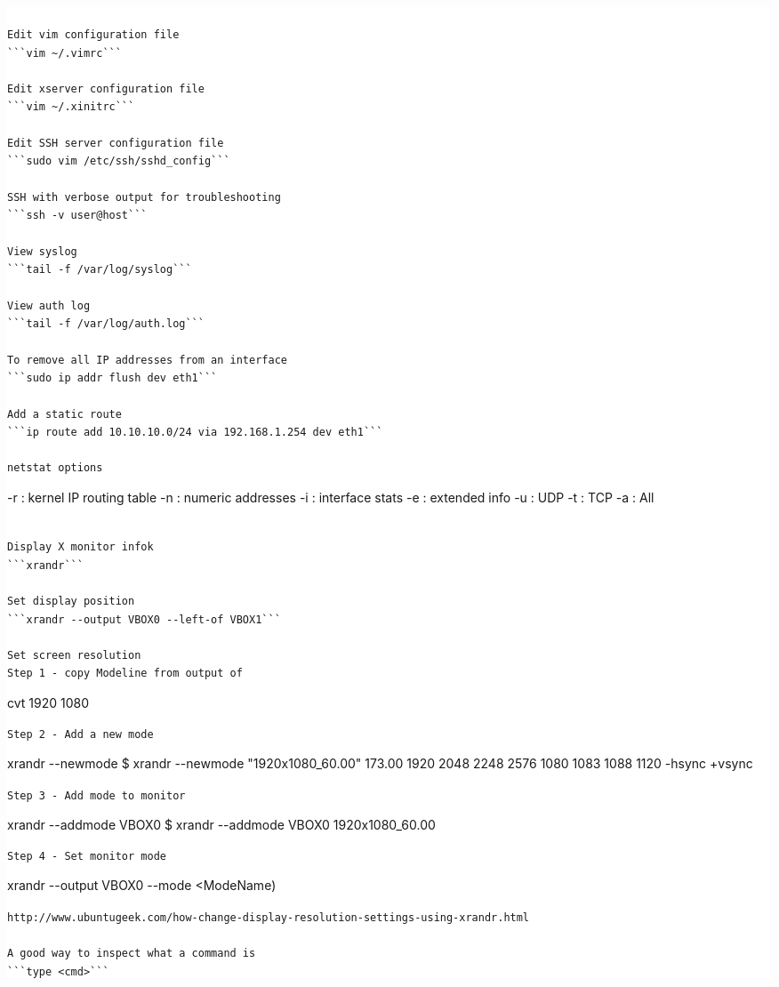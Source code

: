 ```

Edit vim configuration file
```vim ~/.vimrc```

Edit xserver configuration file
```vim ~/.xinitrc```

Edit SSH server configuration file
```sudo vim /etc/ssh/sshd_config```

SSH with verbose output for troubleshooting
```ssh -v user@host```

View syslog
```tail -f /var/log/syslog```

View auth log
```tail -f /var/log/auth.log```

To remove all IP addresses from an interface
```sudo ip addr flush dev eth1```

Add a static route
```ip route add 10.10.10.0/24 via 192.168.1.254 dev eth1```

netstat options
```
-r : kernel IP routing table
-n : numeric addresses
-i : interface stats
-e : extended info
-u : UDP
-t : TCP
-a : All
```

Display X monitor infok
```xrandr```

Set display position
```xrandr --output VBOX0 --left-of VBOX1```

Set screen resolution
Step 1 - copy Modeline from output of
```
cvt 1920 1080
```
Step 2 - Add a new mode
```
xrandr --newmode <Modeline>
$ xrandr --newmode "1920x1080_60.00"   173.00  1920 2048 2248 2576  1080 1083 1088 1120 -hsync +vsync
```
Step 3 - Add mode to monitor
```
xrandr --addmode VBOX0 <ModeName>
$ xrandr --addmode VBOX0 1920x1080_60.00
```
Step 4 - Set monitor mode
```
xrandr --output VBOX0 --mode <ModeName)
```
http://www.ubuntugeek.com/how-change-display-resolution-settings-using-xrandr.html

A good way to inspect what a command is
```type <cmd>```
```
